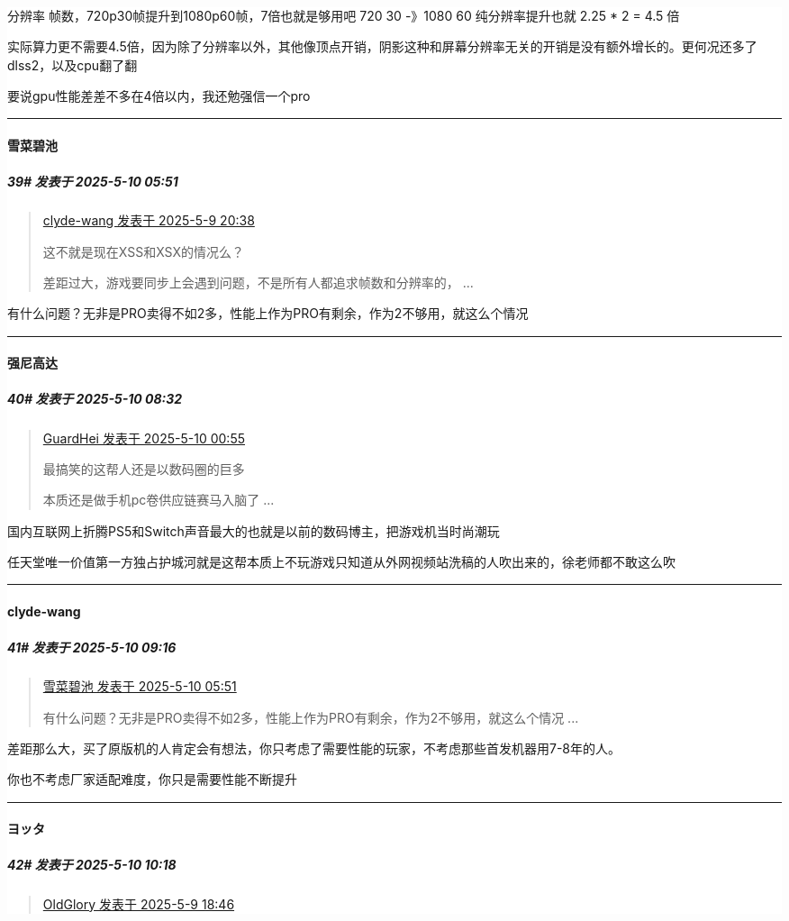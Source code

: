 分辨率 帧数，720p30帧提升到1080p60帧，7倍也就是够用吧</blockquote>
720 30 -》1080 60 纯分辨率提升也就 2.25 * 2 = 4.5 倍

实际算力更不需要4.5倍，因为除了分辨率以外，其他像顶点开销，阴影这种和屏幕分辨率无关的开销是没有额外增长的。更何况还多了dlss2，以及cpu翻了翻

要说gpu性能差差不多在4倍以内，我还勉强信一个pro

*****

####  雪菜碧池  
##### 39#       发表于 2025-5-10 05:51

<blockquote><a href="httphttps://stage1st.com/2b/forum.php?mod=redirect&amp;goto=findpost&amp;pid=67798204&amp;ptid=2251793" target="_blank">clyde-wang 发表于 2025-5-9 20:38</a>

这不就是现在XSS和XSX的情况么？

差距过大，游戏要同步上会遇到问题，不是所有人都追求帧数和分辨率的， ...</blockquote>
有什么问题？无非是PRO卖得不如2多，性能上作为PRO有剩余，作为2不够用，就这么个情况

*****

####  强尼高达  
##### 40#       发表于 2025-5-10 08:32

<blockquote><a href="httphttps://stage1st.com/2b/forum.php?mod=redirect&amp;goto=findpost&amp;pid=67798820&amp;ptid=2251793" target="_blank">GuardHei 发表于 2025-5-10 00:55</a>

最搞笑的这帮人还是以数码圈的巨多

本质还是做手机pc卷供应链赛马入脑了 ...</blockquote>

国内互联网上折腾PS5和Switch声音最大的也就是以前的数码博主，把游戏机当时尚潮玩

任天堂唯一价值第一方独占护城河就是这帮本质上不玩游戏只知道从外网视频站洗稿的人吹出来的，徐老师都不敢这么吹


*****

####  clyde-wang  
##### 41#       发表于 2025-5-10 09:16

<blockquote><a href="httphttps://stage1st.com/2b/forum.php?mod=redirect&amp;goto=findpost&amp;pid=67798973&amp;ptid=2251793" target="_blank">雪菜碧池 发表于 2025-5-10 05:51</a>

有什么问题？无非是PRO卖得不如2多，性能上作为PRO有剩余，作为2不够用，就这么个情况 ...</blockquote>
差距那么大，买了原版机的人肯定会有想法，你只考虑了需要性能的玩家，不考虑那些首发机器用7-8年的人。

你也不考虑厂家适配难度，你只是需要性能不断提升


*****

####  ヨッタ  
##### 42#       发表于 2025-5-10 10:18

<blockquote><a href="httphttps://stage1st.com/2b/forum.php?mod=redirect&amp;goto=findpost&amp;pid=67797860&amp;ptid=2251793" target="_blank">OldGlory 发表于 2025-5-9 18:46</a>
